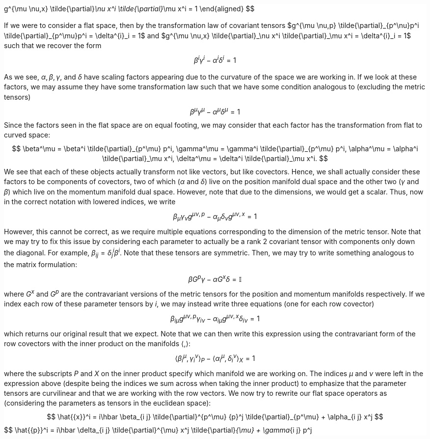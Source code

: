  g^{\mu \nu,x} \tilde{\partial}_\nu x^i \tilde{\partial}_\mu x^i = 1 
 \end{aligned}
$$

If we were to consider a flat space, then by the transformation law of covariant tensors $g^{\mu \nu,p} \tilde{\partial}_{p^\nu}p^i \tilde{\partial}_{p^\mu}p^i = \delta^{i}_i = 1$ and $g^{\mu \nu,x} \tilde{\partial}_\nu x^i \tilde{\partial}_\mu x^i = \delta^{i}_i = 1$ such that we recover the form
$$
    \beta^i \gamma^i  - \alpha^i \delta^i = 1 
$$

As we see, $\alpha,\beta,\gamma$, and $\delta$ have scaling factors appearing due to the curvature of the space we are working in. If we look at these factors, we may assume they have some transformation law such that we have some condition analogous to (excluding the metric tensors)
$$
    \beta^\mu \gamma^\mu - \alpha^\mu {\delta^\mu} = 1
$$
Since the factors seen in the flat space are on equal footing, we may consider that each factor has the transformation from flat to curved space:
$$
    \beta^\mu = \beta^i \tilde{\partial}_{p^\mu} p^i, \gamma^\mu = \gamma^i \tilde{\partial}_{p^\mu} p^i, \alpha^\mu = \alpha^i \tilde{\partial}_\mu x^i, \delta^\mu = \delta^i \tilde{\partial}_\mu x^i. 
$$
We see that each of these objects actually transform not like vectors, but like covectors. Hence, we shall actually consider these factors to be components of covectors, two of which ($\alpha$ and $\delta$) live on the position manifold dual space and the other two ($\gamma$ and $\beta$) which live on the momentum manifold dual space. However, note that due to the dimensions, we would get a scalar. Thus, now in the correct notation with lowered indices, we write 
$$
    \beta_\mu \gamma_\nu g^{\mu \nu, p}- \alpha_\mu \delta_\nu g^{\mu \nu, x} = 1 
$$
However, this cannot be correct, as we require multiple equations corresponding to the dimension of the metric tensor. Note that we may try to fix this issue by considering each parameter to actually be a rank 2 covariant tensor with components only down the diagonal. For example, $\beta_{ij} = \delta^i_j \beta^i$. Note that these tensors are symmetric. Then, we may try to write something analogous to the matrix formulation:
$$
    \beta G^{p} \gamma - \alpha G^x \delta = \mathbb{I}
$$
where $G^x$ and $G^p$ are the contravariant versions of the metric tensors for the position and momentum manifolds respectively. If we index each row of these parameter tensors by $i$, we may instead write three equations (one for each row covector)
$$
    {\beta_{i \mu }} g^{\mu \nu, p} \gamma_{i \nu} - \alpha_{i \mu} g^{\mu \nu, x} \delta_{i \nu} = 1
$$
which returns our original result that we expect. Note that we can then write this expression using the contravariant form of the row covectors with the inner product on the manifolds $\left<, \right>$:
$$
    \left< {\beta_i}^{\mu}, {\gamma_i}^{\nu}   \right>_P - \left< {\alpha_i}^{\mu}, {\delta_i}^{\nu} \right>_X = 1
$$
where the subscripts $P$ and $X$ on the inner product specify which manifold we are working on. The indices $\mu$ and $\nu$ were left in the expression above (despite being the indices we sum across when taking the inner product) to emphasize that the parameter tensors are curvilinear and that we are working with the row vectors. We now try to rewrite our flat space operators as (considering the parameters as tensors in the euclidean space):
$$
    \hat{{x}}^i = i\hbar \beta_{i j} \tilde{\partial}^{p^\mu} {p}^j \tilde{\partial}_{p^\mu} + \alpha_{i j} x^j
$$
$$
    \hat{{p}}^i = i\hbar \delta_{i j} \tilde{\partial}^{\mu} x^j \tilde{\partial}_{\mu} +  \gamma_{i j} p^j